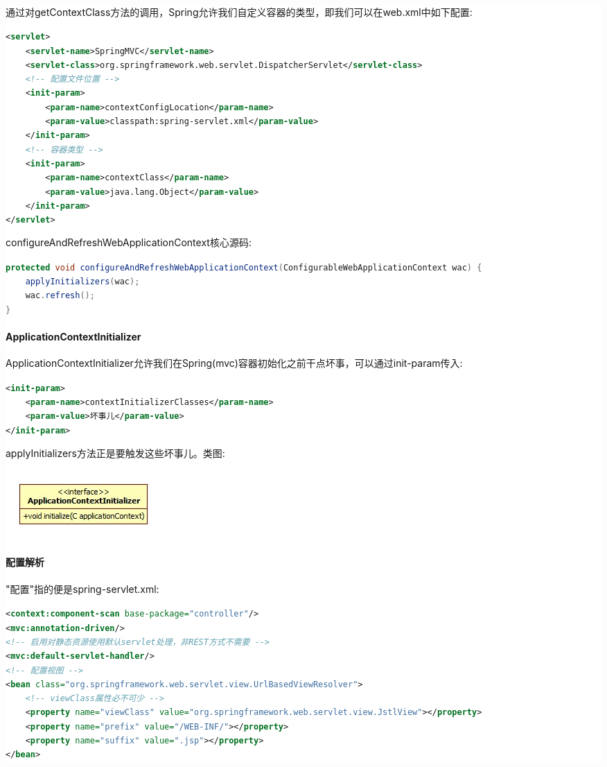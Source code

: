通过对getContextClass方法的调用，Spring允许我们自定义容器的类型，即我们可以在web.xml中如下配置:

```xml
<servlet>
    <servlet-name>SpringMVC</servlet-name>
    <servlet-class>org.springframework.web.servlet.DispatcherServlet</servlet-class>
    <!-- 配置文件位置 -->
    <init-param>
        <param-name>contextConfigLocation</param-name>
        <param-value>classpath:spring-servlet.xml</param-value>
    </init-param>
    <!-- 容器类型 -->
    <init-param>
        <param-name>contextClass</param-name>
        <param-value>java.lang.Object</param-value>
    </init-param>
</servlet>
```

configureAndRefreshWebApplicationContext核心源码:

```java
protected void configureAndRefreshWebApplicationContext(ConfigurableWebApplicationContext wac) {
    applyInitializers(wac);
    wac.refresh();
}
```

#### ApplicationContextInitializer

ApplicationContextInitializer允许我们在Spring(mvc)容器初始化之前干点坏事，可以通过init-param传入:

```xml
<init-param>
    <param-name>contextInitializerClasses</param-name>
    <param-value>坏事儿</param-value>
</init-param>
```

applyInitializers方法正是要触发这些坏事儿。类图:

![ApplicationContextInitializer类图](spring-mvc.assets/ApplicationContextInitializer.jpg)

#### 配置解析

"配置"指的便是spring-servlet.xml:

```xml
<context:component-scan base-package="controller"/>
<mvc:annotation-driven/>
<!-- 启用对静态资源使用默认servlet处理，非REST方式不需要 -->
<mvc:default-servlet-handler/>
<!-- 配置视图 -->
<bean class="org.springframework.web.servlet.view.UrlBasedViewResolver">
    <!-- viewClass属性必不可少 -->
    <property name="viewClass" value="org.springframework.web.servlet.view.JstlView"></property>
    <property name="prefix" value="/WEB-INF/"></property>
    <property name="suffix" value=".jsp"></property>
</bean>
```
